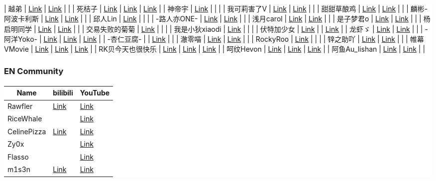 | 越弟           | [Link](https://space.bilibili.com/341704094)        | [Link](https://v.douyin.com/i2AV2Fxv/) |                                                         |
| 死桔子         | [Link](https://space.bilibili.com/23197979)         | [Link](https://v.douyin.com/i2AgNYhG/) | [Link](https://www.YouTube.com/@user-dd6bs3ch4d)   |
| 神帝宇         | [Link](https://space.bilibili.com/7767105)          |                                             |                                                         |
| 我可莉害了V    | [Link](https://space.bilibili.com/545540716)        | [Link](https://v.douyin.com/i2ytqdbh/) |                                                         |
| 甜甜草酿鸡     | [Link](https://space.bilibili.com/403425503)        | [Link](https://v.douyin.com/i2Abkq6K/) |                                                         |
| 麟彬-阿波卡利斯 | [Link](https://space.bilibili.com/36800460/) | [Link](https://v.douyin.com/i6BsrCDj/) | |
| 邱人Lin        | [Link](https://space.bilibili.com/545004269)        |                                             |                                                         |
| -路人亦ONE-    | [Link](https://space.bilibili.com/454639870)        | [Link](https://v.douyin.com/i2A7uDDP/) |                                                         |
| 浅月carol      | [Link](https://space.bilibili.com/13802568)         | [Link](https://v.douyin.com/i2AqyHbw/) |                                                         |
| 是子梦君o      | [Link](https://space.bilibili.com/435755604)        | [Link](https://v.douyin.com/i2AvQKpb/) |                                                         |
| 杨启明同学     | [Link](https://space.bilibili.com/33802590)         | [Link](https://v.douyin.com/i2PjXRbu/) |                                                         |
| 交易失败的菊菊 | [Link](https://space.bilibili.com/12488618)         |                                             |                                                         |
| 我是小狄xiaodi | [Link](https://space.bilibili.com/89433414)         |                                             |                                                         |
| 伏特加少女     | [Link](https://space.bilibili.com/151274245)        |                                             | [Link](https://www.YouTube.com/@GirlVodka)         |
| 龙虾ゞ | [Link](https://space.bilibili.com/298254767/video) | [Link](https://www.douyin.com/user/MS4wLjABAAAAGVpj7wLsvipIRyuI7BQMZclsARJ83Fd0Q9bpufvR_cA) |  |
| -阿洋Yoko- | [Link](https://space.bilibili.com/282960675/video) | [Link](https://www.douyin.com/user/MS4wLjABAAAADwob-OX-sNnRMPcpIg8uehVouJ7waxmK-KCxQtyu289MNWMdNxsM82bfQEiTSQOQ) | [Link](https://www.YouTube.com/@-yoko-8658/videos) |
| -杏仁豆腐- |  | [Link](https://www.douyin.com/user/MS4wLjABAAAAOrPctQiip_yA8ylD1amADrUtRYcoWBRpFRPynlB3_qM) |  |
| 澈零喵 | [Link](https://space.bilibili.com/252680534/video) | [Link](https://www.douyin.com/user/MS4wLjABAAAAK7P44jncPwWWHFj6UGuz2JruisTjqxP6QvIinkSvA20) |  |
| RockyRoo | [Link](https://space.bilibili.com/39012132/video) |  |  |
| 锌之助吖 | [Link](https://space.bilibili.com/189283155/video) | [Link](https://www.douyin.com/user/MS4wLjABAAAAWgA2raChfyQkcbISrPOu1yr_RftucWcMVPJBCbq6jYI) |  |
| 帷幕VMovie | [Link](https://space.bilibili.com/2169841/video) | [Link](https://www.douyin.com/user/MS4wLjABAAAAOC-pZapAUjBUyZpnKO8-8R-1A0ZM_-kABgpa2Aju2-V_IJlptqyqzYgmVVrVKuMj) | [Link](https://www.YouTube.com/@VMovie-CN/videos) |
| RK贝今天也很快乐 | [Link](https://space.bilibili.com/37654020/video) | [Link](https://www.douyin.com/user/MS4wLjABAAAAd6y8p2yHUNWdxA8WuI3m5VfG4Fhn9k88Msn8M5CX71StMJZzSOhNEZ-yKaXTrIhp) | [Link](https://www.YouTube.com/@RKBei/videos) |
| 呵纹Hevon | [Link](https://space.bilibili.com/13167438/video) | [Link](https://www.douyin.com/user/MS4wLjABAAAAXD7GnawtXKEZHp_qmfBlCfRXekFILARox111IemRhgI) | [Link](https://www.YouTube.com/@hevon2333/videos) |
| 阿鱼Au_lishan | [Link](https://space.bilibili.com/44627045/video) | [Link](https://www.douyin.com/user/MS4wLjABAAAAV29OB2hZHwT2FcbbwJQorLC8Ppl77_T6PMNbCgZwpptRfz5vOHLNB-A5yy5yeZjj) |  |

### EN Community

| Name        | bilibili                                            | YouTube                                          |
| ----------- | --------------------------------------------------- | ------------------------------------------------ |
| Rawfler     | [Link](https://space.bilibili.com/1949261988)       | [Link](https://www.YouTube.com/@Rawfler)         |
| RiceWhale   |                                                     | [Link](https://www.YouTube.com/@RiceWhaleYT)     |
| CelinePizza | [Link](https://space.bilibili.com/439145835)        | [Link](https://www.YouTube.com/@celinepizza2263) |
| Zy0x        |                                                     | [Link](https://www.YouTube.com/@Zy0x)            |
| Flasso      |                                                     | [Link](https://www.YouTube.com/@Flasso/videos)   |
| m1s3n       | [Link](https://space.bilibili.com/1989413009/video) | [Link](https://www.YouTube.com/@m1s3n/videos)    |

